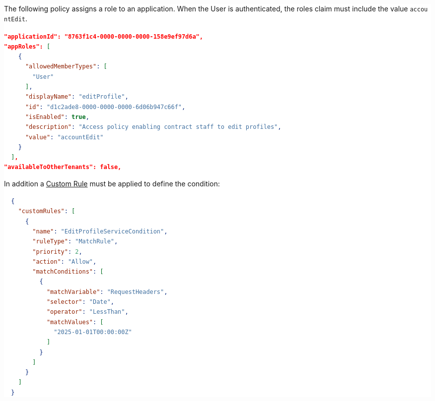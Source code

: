 The following policy assigns a role to an application.  When the User is authenticated, the roles claim must include 
the value `accountEdit`.

```json
"applicationId": "8763f1c4-0000-0000-0000-158e9ef97d6a",
"appRoles": [
    {
      "allowedMemberTypes": [
        "User"
      ],
      "displayName": "editProfile",
      "id": "d1c2ade8-0000-0000-0000-6d06b947c66f",
      "isEnabled": true,
      "description": "Access policy enabling contract staff to edit profiles",
      "value": "accountEdit"
    }
  ],
"availableToOtherTenants": false,
```

In addition a [Custom Rule](https://docs.microsoft.com/en-us/azure/web-application-firewall/ag/create-custom-waf-rules) 
must be applied to define the condition:
```json
  {
    "customRules": [
      {
        "name": "EditProfileServiceCondition",
        "ruleType": "MatchRule",
        "priority": 2,
        "action": "Allow",
        "matchConditions": [
          {
            "matchVariable": "RequestHeaders",
            "selector": "Date",
            "operator": "LessThan",
            "matchValues": [
              "2025-01-01T00:00:00Z"
            ]
          }
        ]
      }
    ]
  }
```